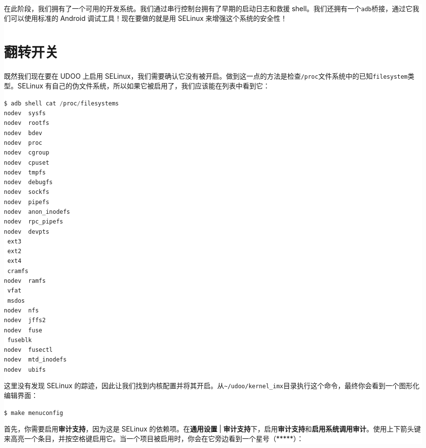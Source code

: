 在此阶段，我们拥有了一个可用的开发系统。我们通过串行控制台拥有了早期的启动日志和救援 shell。我们还拥有一个`adb`桥接，通过它我们可以使用标准的 Android 调试工具！现在要做的就是用 SELinux 来增强这个系统的安全性！

# 翻转开关

既然我们现在要在 UDOO 上启用 SELinux，我们需要确认它没有被开启。做到这一点的方法是检查`/proc`文件系统中的已知`filesystem`类型。SELinux 有自己的伪文件系统，所以如果它被启用了，我们应该能在列表中看到它：

```kt
$ adb shell cat /proc/filesystems
nodev  sysfs
nodev  rootfs
nodev  bdev
nodev  proc
nodev  cgroup
nodev  cpuset
nodev  tmpfs
nodev  debugfs
nodev  sockfs
nodev  pipefs
nodev  anon_inodefs
nodev  rpc_pipefs
nodev  devpts
 ext3
 ext2
 ext4
 cramfs
nodev  ramfs
 vfat
 msdos
nodev  nfs
nodev  jffs2
nodev  fuse
 fuseblk
nodev  fusectl
nodev  mtd_inodefs
nodev  ubifs

```

这里没有发现 SELinux 的踪迹，因此让我们找到内核配置并将其开启。从`~/udoo/kernel_imx`目录执行这个命令，最终你会看到一个图形化编辑界面：

```kt
$ make menuconfig

```

首先，你需要启用**审计支持**，因为这是 SELinux 的依赖项。在**通用设置** | **审计支持**下，启用**审计支持**和**启用系统调用审计**。使用上下箭头键来高亮一个条目，并按空格键启用它。当一个项目被启用时，你会在它旁边看到一个星号（*****）：
